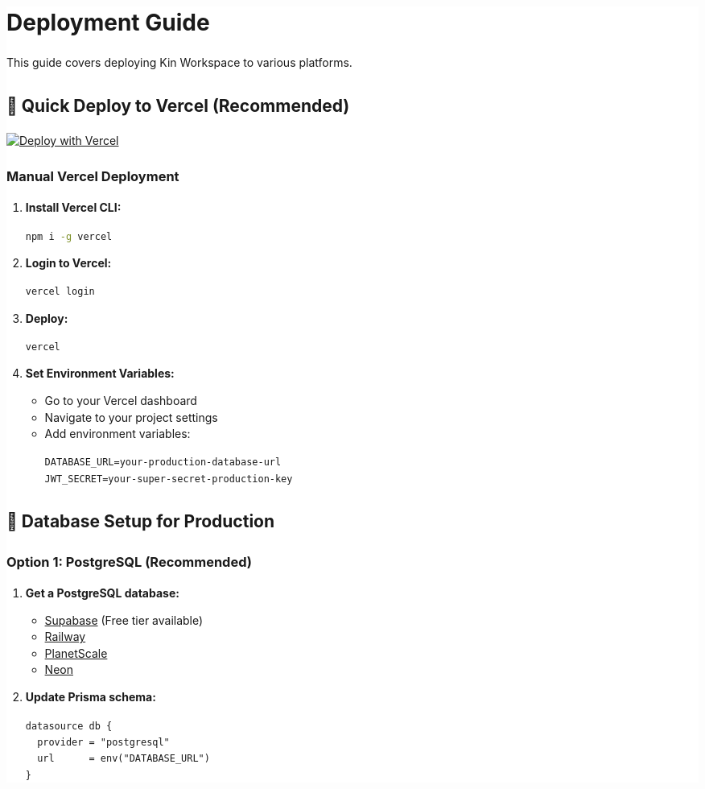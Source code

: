 # Deployment Guide

This guide covers deploying Kin Workspace to various platforms.

## 🚀 Quick Deploy to Vercel (Recommended)

[![Deploy with Vercel](https://vercel.com/button)](https://vercel.com/new/clone?repository-url=https://github.com/yourusername/kin-workspace)

### Manual Vercel Deployment

1. **Install Vercel CLI:**
   ```bash
   npm i -g vercel
   ```

2. **Login to Vercel:**
   ```bash
   vercel login
   ```

3. **Deploy:**
   ```bash
   vercel
   ```

4. **Set Environment Variables:**
   - Go to your Vercel dashboard
   - Navigate to your project settings
   - Add environment variables:
     ```
     DATABASE_URL=your-production-database-url
     JWT_SECRET=your-super-secret-production-key
     ```

## 🐘 Database Setup for Production

### Option 1: PostgreSQL (Recommended)

1. **Get a PostgreSQL database:**
   - [Supabase](https://supabase.com) (Free tier available)
   - [Railway](https://railway.app)
   - [PlanetScale](https://planetscale.com)
   - [Neon](https://neon.tech)

2. **Update Prisma schema:**
   ```prisma
   datasource db {
     provider = "postgresql"
     url      = env("DATABASE_URL")
   }
   ```
